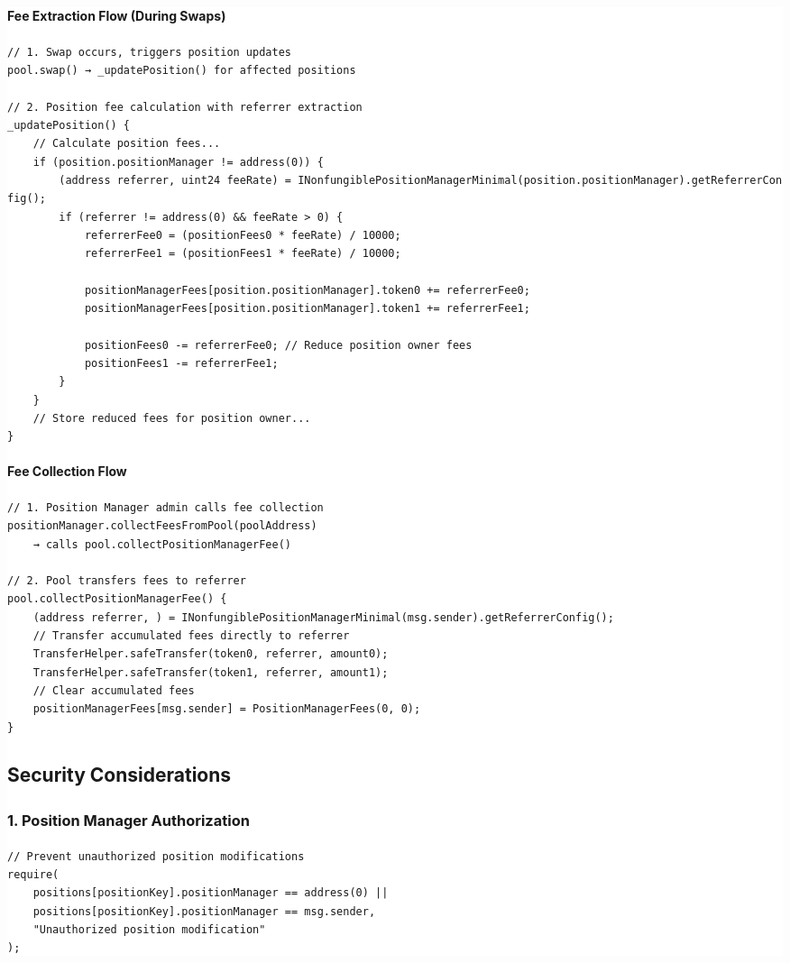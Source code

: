 #### Fee Extraction Flow (During Swaps)
```solidity
// 1. Swap occurs, triggers position updates
pool.swap() → _updatePosition() for affected positions

// 2. Position fee calculation with referrer extraction  
_updatePosition() {
    // Calculate position fees...
    if (position.positionManager != address(0)) {
        (address referrer, uint24 feeRate) = INonfungiblePositionManagerMinimal(position.positionManager).getReferrerConfig();
        if (referrer != address(0) && feeRate > 0) {
            referrerFee0 = (positionFees0 * feeRate) / 10000;
            referrerFee1 = (positionFees1 * feeRate) / 10000;
            
            positionManagerFees[position.positionManager].token0 += referrerFee0;
            positionManagerFees[position.positionManager].token1 += referrerFee1;
            
            positionFees0 -= referrerFee0; // Reduce position owner fees
            positionFees1 -= referrerFee1;
        }
    }
    // Store reduced fees for position owner...
}
```

#### Fee Collection Flow
```solidity
// 1. Position Manager admin calls fee collection
positionManager.collectFeesFromPool(poolAddress)
    → calls pool.collectPositionManagerFee()

// 2. Pool transfers fees to referrer
pool.collectPositionManagerFee() {
    (address referrer, ) = INonfungiblePositionManagerMinimal(msg.sender).getReferrerConfig();
    // Transfer accumulated fees directly to referrer
    TransferHelper.safeTransfer(token0, referrer, amount0);
    TransferHelper.safeTransfer(token1, referrer, amount1);
    // Clear accumulated fees
    positionManagerFees[msg.sender] = PositionManagerFees(0, 0);
}
```

## Security Considerations

### 1. Position Manager Authorization
```solidity
// Prevent unauthorized position modifications
require(
    positions[positionKey].positionManager == address(0) || 
    positions[positionKey].positionManager == msg.sender,
    "Unauthorized position modification"
);
```
